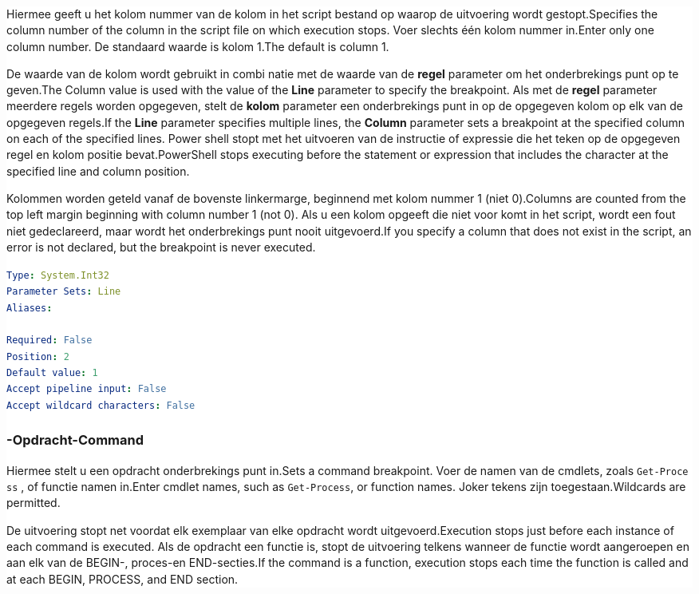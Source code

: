 <span data-ttu-id="e6a2a-164">Hiermee geeft u het kolom nummer van de kolom in het script bestand op waarop de uitvoering wordt gestopt.</span><span class="sxs-lookup"><span data-stu-id="e6a2a-164">Specifies the column number of the column in the script file on which execution stops.</span></span> <span data-ttu-id="e6a2a-165">Voer slechts één kolom nummer in.</span><span class="sxs-lookup"><span data-stu-id="e6a2a-165">Enter only one column number.</span></span> <span data-ttu-id="e6a2a-166">De standaard waarde is kolom 1.</span><span class="sxs-lookup"><span data-stu-id="e6a2a-166">The default is column 1.</span></span>

<span data-ttu-id="e6a2a-167">De waarde van de kolom wordt gebruikt in combi natie met de waarde van de **regel** parameter om het onderbrekings punt op te geven.</span><span class="sxs-lookup"><span data-stu-id="e6a2a-167">The Column value is used with the value of the **Line** parameter to specify the breakpoint.</span></span> <span data-ttu-id="e6a2a-168">Als met de **regel** parameter meerdere regels worden opgegeven, stelt de **kolom** parameter een onderbrekings punt in op de opgegeven kolom op elk van de opgegeven regels.</span><span class="sxs-lookup"><span data-stu-id="e6a2a-168">If the **Line** parameter specifies multiple lines, the **Column** parameter sets a breakpoint at the specified column on each of the specified lines.</span></span> <span data-ttu-id="e6a2a-169">Power shell stopt met het uitvoeren van de instructie of expressie die het teken op de opgegeven regel en kolom positie bevat.</span><span class="sxs-lookup"><span data-stu-id="e6a2a-169">PowerShell stops executing before the statement or expression that includes the character at the specified line and column position.</span></span>

<span data-ttu-id="e6a2a-170">Kolommen worden geteld vanaf de bovenste linkermarge, beginnend met kolom nummer 1 (niet 0).</span><span class="sxs-lookup"><span data-stu-id="e6a2a-170">Columns are counted from the top left margin beginning with column number 1 (not 0).</span></span> <span data-ttu-id="e6a2a-171">Als u een kolom opgeeft die niet voor komt in het script, wordt een fout niet gedeclareerd, maar wordt het onderbrekings punt nooit uitgevoerd.</span><span class="sxs-lookup"><span data-stu-id="e6a2a-171">If you specify a column that does not exist in the script, an error is not declared, but the breakpoint is never executed.</span></span>

```yaml
Type: System.Int32
Parameter Sets: Line
Aliases:

Required: False
Position: 2
Default value: 1
Accept pipeline input: False
Accept wildcard characters: False
```

### <span data-ttu-id="e6a2a-172">-Opdracht</span><span class="sxs-lookup"><span data-stu-id="e6a2a-172">-Command</span></span>

<span data-ttu-id="e6a2a-173">Hiermee stelt u een opdracht onderbrekings punt in.</span><span class="sxs-lookup"><span data-stu-id="e6a2a-173">Sets a command breakpoint.</span></span> <span data-ttu-id="e6a2a-174">Voer de namen van de cmdlets, zoals `Get-Process` , of functie namen in.</span><span class="sxs-lookup"><span data-stu-id="e6a2a-174">Enter cmdlet names, such as `Get-Process`, or function names.</span></span> <span data-ttu-id="e6a2a-175">Joker tekens zijn toegestaan.</span><span class="sxs-lookup"><span data-stu-id="e6a2a-175">Wildcards are permitted.</span></span>

<span data-ttu-id="e6a2a-176">De uitvoering stopt net voordat elk exemplaar van elke opdracht wordt uitgevoerd.</span><span class="sxs-lookup"><span data-stu-id="e6a2a-176">Execution stops just before each instance of each command is executed.</span></span> <span data-ttu-id="e6a2a-177">Als de opdracht een functie is, stopt de uitvoering telkens wanneer de functie wordt aangeroepen en aan elk van de BEGIN-, proces-en END-secties.</span><span class="sxs-lookup"><span data-stu-id="e6a2a-177">If the command is a function, execution stops each time the function is called and at each BEGIN, PROCESS, and END section.</span></span>
